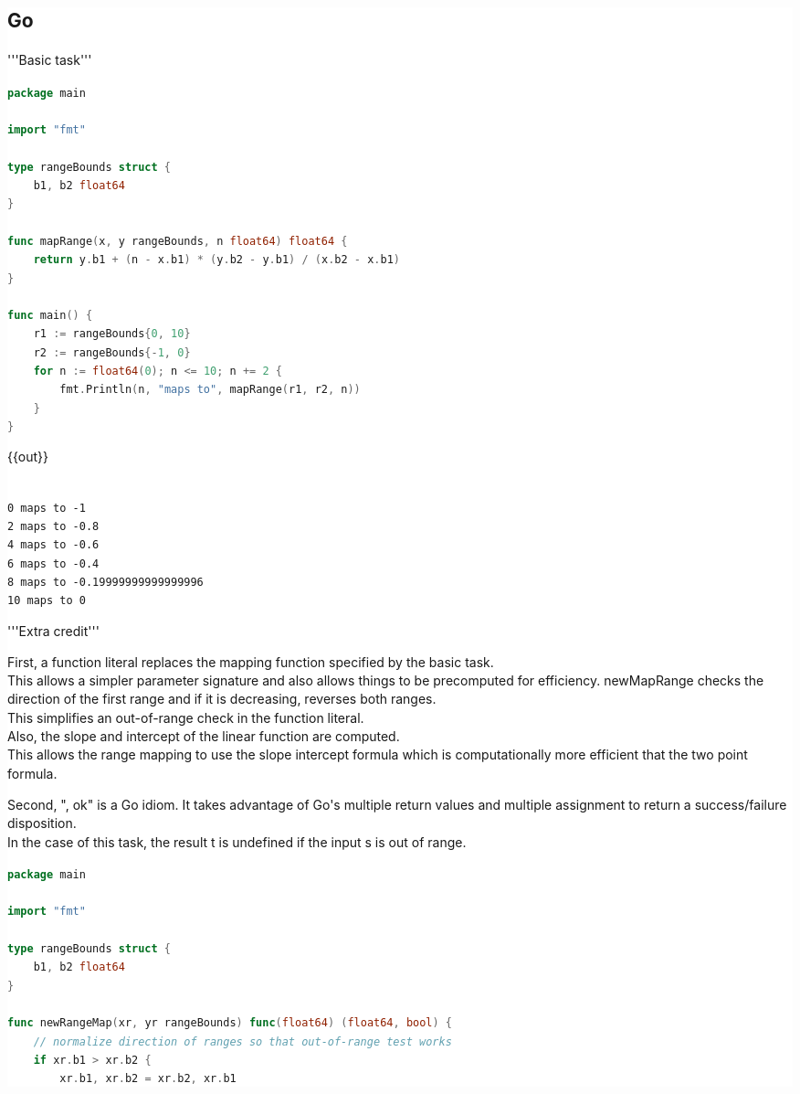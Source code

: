 
## Go

'''Basic task'''

```go
package main

import "fmt"

type rangeBounds struct {
    b1, b2 float64
}

func mapRange(x, y rangeBounds, n float64) float64 {
    return y.b1 + (n - x.b1) * (y.b2 - y.b1) / (x.b2 - x.b1)
}

func main() {
    r1 := rangeBounds{0, 10}
    r2 := rangeBounds{-1, 0}
    for n := float64(0); n <= 10; n += 2 {
        fmt.Println(n, "maps to", mapRange(r1, r2, n))
    }
}
```

{{out}}

```txt

0 maps to -1
2 maps to -0.8
4 maps to -0.6
6 maps to -0.4
8 maps to -0.19999999999999996
10 maps to 0

```

'''Extra credit'''

First, a function literal replaces the mapping function specified by the basic task.  
This allows a simpler parameter signature and also allows things to be precomputed for efficiency.  newMapRange checks the direction of the first range and if it is decreasing, reverses both ranges.  
This simplifies an out-of-range check in the function literal.  
Also, the slope and intercept of the linear function are computed.  
This allows the range mapping to use the slope intercept formula which is computationally more efficient that the two point formula.  

Second, ", ok" is a Go idiom.  It takes advantage of Go's multiple return values and multiple assignment to return a success/failure disposition.  
In the case of this task, the result t is undefined if the input s is out of range.

```go
package main

import "fmt"

type rangeBounds struct {
    b1, b2 float64
}

func newRangeMap(xr, yr rangeBounds) func(float64) (float64, bool) {
    // normalize direction of ranges so that out-of-range test works
    if xr.b1 > xr.b2 {
        xr.b1, xr.b2 = xr.b2, xr.b1
```